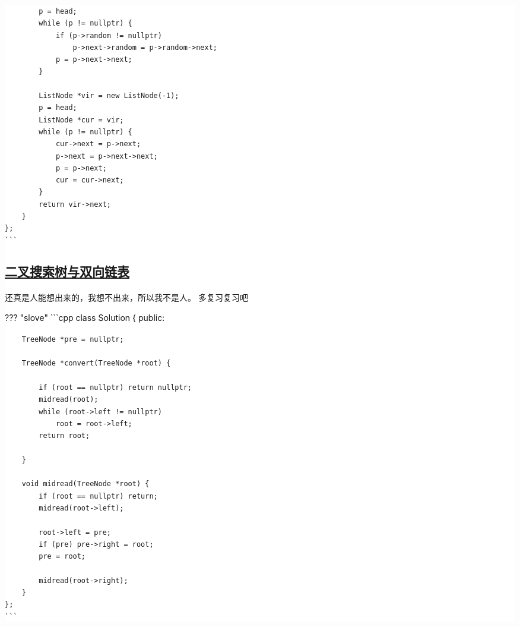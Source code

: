             p = head;
            while (p != nullptr) {
                if (p->random != nullptr)
                    p->next->random = p->random->next;
                p = p->next->next;
            }

            ListNode *vir = new ListNode(-1);
            p = head;
            ListNode *cur = vir;
            while (p != nullptr) {
                cur->next = p->next;
                p->next = p->next->next;
                p = p->next;
                cur = cur->next;
            }
            return vir->next;
        }
    };
    ```

## [二叉搜索树与双向链表](https://www.acwing.com/problem/content/description/87/)

还真是人能想出来的，我想不出来，所以我不是人。 多复习复习吧

??? "slove"
    ```cpp
    class Solution {
    public:
    
        TreeNode *pre = nullptr;

        TreeNode *convert(TreeNode *root) {

            if (root == nullptr) return nullptr;
            midread(root);
            while (root->left != nullptr)
                root = root->left;
            return root;

        }

        void midread(TreeNode *root) {
            if (root == nullptr) return;
            midread(root->left);

            root->left = pre;
            if (pre) pre->right = root;
            pre = root;

            midread(root->right);
        }
    };
    ```
